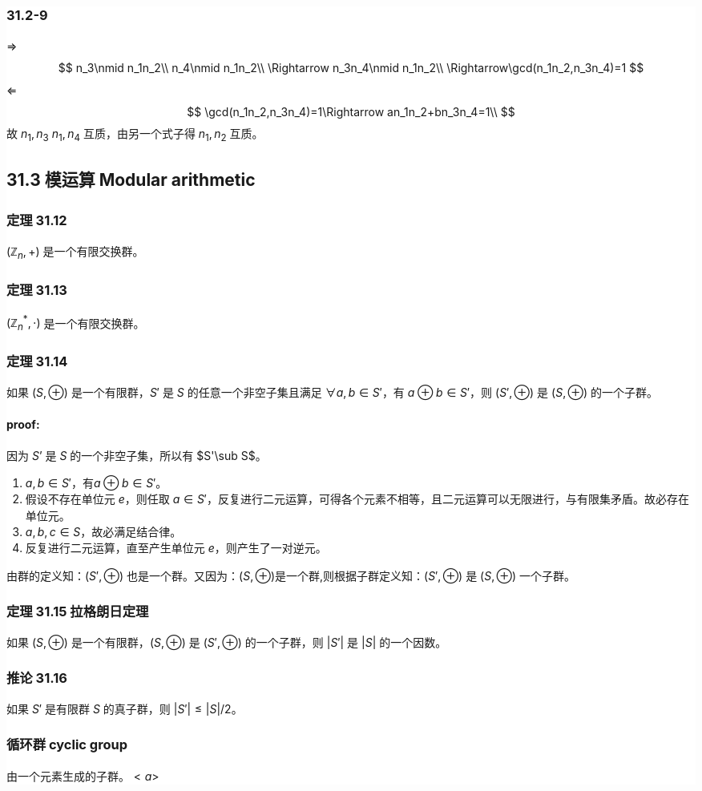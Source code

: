 ### 31.2-9

$\Longrightarrow$
$$
n_3\nmid n_1n_2\\
n_4\nmid n_1n_2\\
\Rightarrow n_3n_4\nmid n_1n_2\\
\Rightarrow\gcd(n_1n_2,n_3n_4)=1
$$
$\Longleftarrow$
$$
\gcd(n_1n_2,n_3n_4)=1\Rightarrow an_1n_2+bn_3n_4=1\\
$$
故 $n_1,n_3$ $n_1,n_4$ 互质，由另一个式子得 $n_1,n_2$ 互质。

## 31.3 模运算 Modular arithmetic

### 定理 31.12

$(\mathbb Z_{n},+)$ 是一个有限交换群。

### 定理 31.13

$(\mathbb Z_{n}^{*},\cdot)$ 是一个有限交换群。

### 定理 31.14

如果 $(S,\oplus)$ 是一个有限群，$S'$ 是 $S$ 的任意一个非空子集且满足 $\forall a, b\in S'$，有 $a\oplus b\in S'$，则 $(S',\oplus)$ 是 $(S,\oplus)$ 的一个子群。

#### proof:

因为 $S’$ 是 $S$ 的一个非空子集，所以有 $S'\sub S$。

1. $a,b\in S'$，有$a\oplus b∈S'$。
2. 假设不存在单位元 $e$，则任取 $a\in S'$，反复进行二元运算，可得各个元素不相等，且二元运算可以无限进行，与有限集矛盾。故必存在单位元。
3. $a,b,c\in S$，故必满足结合律。
4. 反复进行二元运算，直至产生单位元 $e$，则产生了一对逆元。

由群的定义知：$(S',\oplus )$ 也是一个群。又因为：$(S,\oplus )$是一个群,则根据子群定义知：$(S',\oplus )$ 是 $(S,\oplus )$ 一个子群。

### 定理 31.15 拉格朗日定理

如果 $(S,\oplus)$ 是一个有限群，$(S,\oplus)$ 是 $(S',\oplus)$ 的一个子群，则 $|S'|$ 是 $|S|$ 的一个因数。

### 推论 31.16

如果 $S'$ 是有限群 $S$ 的真子群，则 $|S'|\le|S|/2$。

### 循环群 cyclic group

由一个元素生成的子群。$<a>$
